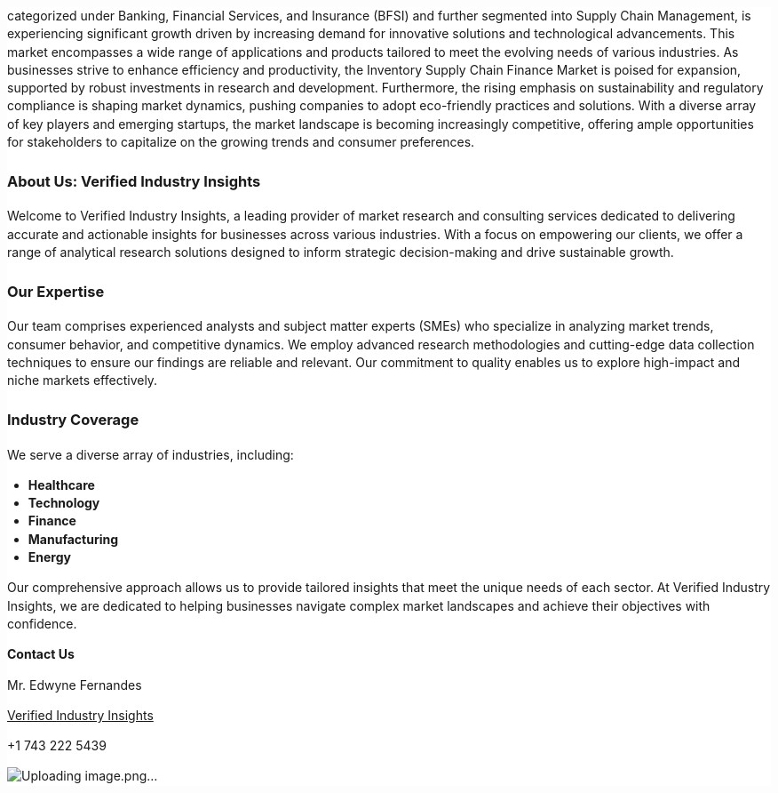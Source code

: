categorized under Banking, Financial Services, and Insurance (BFSI) and further segmented into Supply Chain Management, is experiencing significant growth driven by increasing demand for innovative solutions and technological advancements. This market encompasses a wide range of applications and products tailored to meet the evolving needs of various industries. As businesses strive to enhance efficiency and productivity, the Inventory Supply Chain Finance Market is poised for expansion, supported by robust investments in research and development. Furthermore, the rising emphasis on sustainability and regulatory compliance is shaping market dynamics, pushing companies to adopt eco-friendly practices and solutions. With a diverse array of key players and emerging startups, the market landscape is becoming increasingly competitive, offering ample opportunities for stakeholders to capitalize on the growing trends and consumer preferences.</p><h3>About Us: Verified Industry Insights</h3><p>Welcome to Verified Industry Insights, a leading provider of market research and consulting services dedicated to delivering accurate and actionable insights for businesses across various industries. With a focus on empowering our clients, we offer a range of analytical research solutions designed to inform strategic decision-making and drive sustainable growth.</p><h3>Our Expertise</h3><p>Our team comprises experienced analysts and subject matter experts (SMEs) who specialize in analyzing market trends, consumer behavior, and competitive dynamics. We employ advanced research methodologies and cutting-edge data collection techniques to ensure our findings are reliable and relevant. Our commitment to quality enables us to explore high-impact and niche markets effectively.</p><h3>Industry Coverage</h3><p>We serve a diverse array of industries, including:</p><ul><li><strong>Healthcare</strong></li><li><strong>Technology</strong></li><li><strong>Finance</strong></li><li><strong>Manufacturing</strong></li><li><strong>Energy</strong></li></ul><p>Our comprehensive approach allows us to provide tailored insights that meet the unique needs of each sector. At Verified Industry Insights, we are dedicated to helping businesses navigate complex market landscapes and achieve their objectives with confidence.</p><p><strong>Contact Us</strong></p><p>Mr. Edwyne Fernandes</p><p><a href="https://www.verifiedindustryinsights.com/">Verified Industry Insights</a></p><p>+1 743 222 5439</p>
![Uploading image.png…]()
